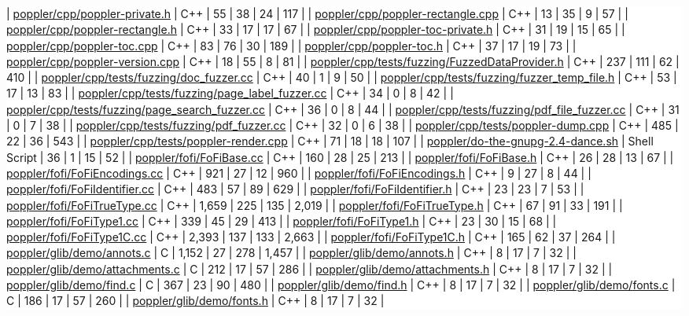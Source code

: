 | [poppler/cpp/poppler-private.h](/poppler/cpp/poppler-private.h) | C++ | 55 | 38 | 24 | 117 |
| [poppler/cpp/poppler-rectangle.cpp](/poppler/cpp/poppler-rectangle.cpp) | C++ | 13 | 35 | 9 | 57 |
| [poppler/cpp/poppler-rectangle.h](/poppler/cpp/poppler-rectangle.h) | C++ | 33 | 17 | 17 | 67 |
| [poppler/cpp/poppler-toc-private.h](/poppler/cpp/poppler-toc-private.h) | C++ | 31 | 19 | 15 | 65 |
| [poppler/cpp/poppler-toc.cpp](/poppler/cpp/poppler-toc.cpp) | C++ | 83 | 76 | 30 | 189 |
| [poppler/cpp/poppler-toc.h](/poppler/cpp/poppler-toc.h) | C++ | 37 | 17 | 19 | 73 |
| [poppler/cpp/poppler-version.cpp](/poppler/cpp/poppler-version.cpp) | C++ | 18 | 55 | 8 | 81 |
| [poppler/cpp/tests/fuzzing/FuzzedDataProvider.h](/poppler/cpp/tests/fuzzing/FuzzedDataProvider.h) | C++ | 237 | 111 | 62 | 410 |
| [poppler/cpp/tests/fuzzing/doc_fuzzer.cc](/poppler/cpp/tests/fuzzing/doc_fuzzer.cc) | C++ | 40 | 1 | 9 | 50 |
| [poppler/cpp/tests/fuzzing/fuzzer_temp_file.h](/poppler/cpp/tests/fuzzing/fuzzer_temp_file.h) | C++ | 53 | 17 | 13 | 83 |
| [poppler/cpp/tests/fuzzing/page_label_fuzzer.cc](/poppler/cpp/tests/fuzzing/page_label_fuzzer.cc) | C++ | 34 | 0 | 8 | 42 |
| [poppler/cpp/tests/fuzzing/page_search_fuzzer.cc](/poppler/cpp/tests/fuzzing/page_search_fuzzer.cc) | C++ | 36 | 0 | 8 | 44 |
| [poppler/cpp/tests/fuzzing/pdf_file_fuzzer.cc](/poppler/cpp/tests/fuzzing/pdf_file_fuzzer.cc) | C++ | 31 | 0 | 7 | 38 |
| [poppler/cpp/tests/fuzzing/pdf_fuzzer.cc](/poppler/cpp/tests/fuzzing/pdf_fuzzer.cc) | C++ | 32 | 0 | 6 | 38 |
| [poppler/cpp/tests/poppler-dump.cpp](/poppler/cpp/tests/poppler-dump.cpp) | C++ | 485 | 22 | 36 | 543 |
| [poppler/cpp/tests/poppler-render.cpp](/poppler/cpp/tests/poppler-render.cpp) | C++ | 71 | 18 | 18 | 107 |
| [poppler/do-the-gnupg-2.4-dance.sh](/poppler/do-the-gnupg-2.4-dance.sh) | Shell Script | 36 | 1 | 15 | 52 |
| [poppler/fofi/FoFiBase.cc](/poppler/fofi/FoFiBase.cc) | C++ | 160 | 28 | 25 | 213 |
| [poppler/fofi/FoFiBase.h](/poppler/fofi/FoFiBase.h) | C++ | 26 | 28 | 13 | 67 |
| [poppler/fofi/FoFiEncodings.cc](/poppler/fofi/FoFiEncodings.cc) | C++ | 921 | 27 | 12 | 960 |
| [poppler/fofi/FoFiEncodings.h](/poppler/fofi/FoFiEncodings.h) | C++ | 9 | 27 | 8 | 44 |
| [poppler/fofi/FoFiIdentifier.cc](/poppler/fofi/FoFiIdentifier.cc) | C++ | 483 | 57 | 89 | 629 |
| [poppler/fofi/FoFiIdentifier.h](/poppler/fofi/FoFiIdentifier.h) | C++ | 23 | 23 | 7 | 53 |
| [poppler/fofi/FoFiTrueType.cc](/poppler/fofi/FoFiTrueType.cc) | C++ | 1,659 | 225 | 135 | 2,019 |
| [poppler/fofi/FoFiTrueType.h](/poppler/fofi/FoFiTrueType.h) | C++ | 67 | 91 | 33 | 191 |
| [poppler/fofi/FoFiType1.cc](/poppler/fofi/FoFiType1.cc) | C++ | 339 | 45 | 29 | 413 |
| [poppler/fofi/FoFiType1.h](/poppler/fofi/FoFiType1.h) | C++ | 23 | 30 | 15 | 68 |
| [poppler/fofi/FoFiType1C.cc](/poppler/fofi/FoFiType1C.cc) | C++ | 2,393 | 137 | 133 | 2,663 |
| [poppler/fofi/FoFiType1C.h](/poppler/fofi/FoFiType1C.h) | C++ | 165 | 62 | 37 | 264 |
| [poppler/glib/demo/annots.c](/poppler/glib/demo/annots.c) | C | 1,152 | 27 | 278 | 1,457 |
| [poppler/glib/demo/annots.h](/poppler/glib/demo/annots.h) | C++ | 8 | 17 | 7 | 32 |
| [poppler/glib/demo/attachments.c](/poppler/glib/demo/attachments.c) | C | 212 | 17 | 57 | 286 |
| [poppler/glib/demo/attachments.h](/poppler/glib/demo/attachments.h) | C++ | 8 | 17 | 7 | 32 |
| [poppler/glib/demo/find.c](/poppler/glib/demo/find.c) | C | 367 | 23 | 90 | 480 |
| [poppler/glib/demo/find.h](/poppler/glib/demo/find.h) | C++ | 8 | 17 | 7 | 32 |
| [poppler/glib/demo/fonts.c](/poppler/glib/demo/fonts.c) | C | 186 | 17 | 57 | 260 |
| [poppler/glib/demo/fonts.h](/poppler/glib/demo/fonts.h) | C++ | 8 | 17 | 7 | 32 |